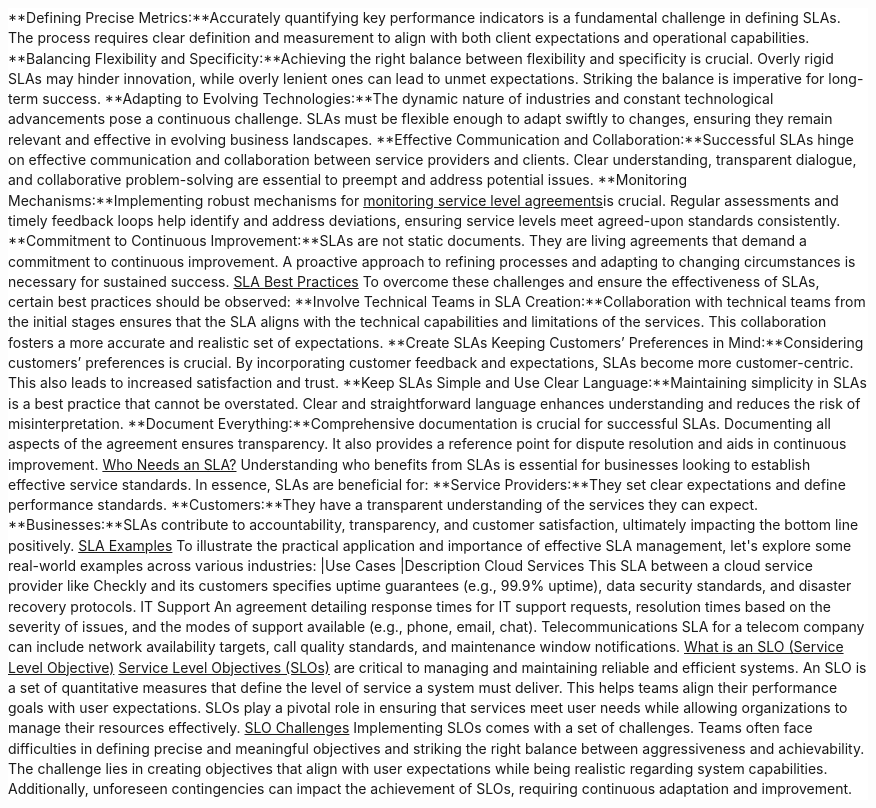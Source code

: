 **Defining Precise Metrics:**Accurately quantifying key performance indicators is a fundamental challenge in defining SLAs. The process requires clear definition and measurement to align with both client expectations and operational capabilities. **Balancing Flexibility and Specificity:**Achieving the right balance between flexibility and specificity is crucial. Overly rigid SLAs may hinder innovation, while overly lenient ones can lead to unmet expectations. Striking the balance is imperative for long-term success. **Adapting to Evolving Technologies:**The dynamic nature of industries and constant technological advancements pose a continuous challenge. SLAs must be flexible enough to adapt swiftly to changes, ensuring they remain relevant and effective in evolving business landscapes. **Effective Communication and Collaboration:**Successful SLAs hinge on effective communication and collaboration between service providers and clients. Clear understanding, transparent dialogue, and collaborative problem-solving are essential to preempt and address potential issues. **Monitoring Mechanisms:**Implementing robust mechanisms for [monitoring service level agreements](https://www.checklyhq.com/blog/how-to-monitor-all-the-nines-of-your-service-level-agreements/)is crucial. Regular assessments and timely feedback loops help identify and address deviations, ensuring service levels meet agreed-upon standards consistently. **Commitment to Continuous Improvement:**SLAs are not static documents. They are living agreements that demand a commitment to continuous improvement. A proactive approach to refining processes and adapting to changing circumstances is necessary for sustained success. [SLA Best Practices](#sla-best-practices)
To overcome these challenges and ensure the effectiveness of SLAs, certain best practices should be observed:
**Involve Technical Teams in SLA Creation:**Collaboration with technical teams from the initial stages ensures that the SLA aligns with the technical capabilities and limitations of the services. This collaboration fosters a more accurate and realistic set of expectations. **Create SLAs Keeping Customers’ Preferences in Mind:**Considering customers’ preferences is crucial. By incorporating customer feedback and expectations, SLAs become more customer-centric. This also leads to increased satisfaction and trust. **Keep SLAs Simple and Use Clear Language:**Maintaining simplicity in SLAs is a best practice that cannot be overstated. Clear and straightforward language enhances understanding and reduces the risk of misinterpretation. **Document Everything:**Comprehensive documentation is crucial for successful SLAs. Documenting all aspects of the agreement ensures transparency. It also provides a reference point for dispute resolution and aids in continuous improvement. [Who Needs an SLA?](#who-needs-an-sla-)
Understanding who benefits from SLAs is essential for businesses looking to establish effective service standards. In essence, SLAs are beneficial for:
**Service Providers:**They set clear expectations and define performance standards. **Customers:**They have a transparent understanding of the services they can expect. **Businesses:**SLAs contribute to accountability, transparency, and customer satisfaction, ultimately impacting the bottom line positively. [SLA Examples](#sla-examples)
To illustrate the practical application and importance of effective SLA management, let's explore some real-world examples across various industries:
|Use Cases
|Description
Cloud Services
This SLA between a cloud service provider like Checkly and its customers specifies uptime guarantees (e.g., 99.9% uptime), data security standards, and disaster recovery protocols.
IT Support
An agreement detailing response times for IT support requests, resolution times based on the severity of issues, and the modes of support available (e.g., phone, email, chat).
Telecommunications
SLA for a telecom company can include network availability targets, call quality standards, and maintenance window notifications.
[What is an SLO (Service Level Objective)](#what-is-an-slo-(service-level-objective)) [Service Level Objectives (SLOs)](https://www.gartner.com/en/information-technology/glossary/slo-service-level-objective) are critical to managing and maintaining reliable and efficient systems. An SLO is a set of quantitative measures that define the level of service a system must deliver. This helps teams align their performance goals with user expectations. SLOs play a pivotal role in ensuring that services meet user needs while allowing organizations to manage their resources effectively. [SLO Challenges](#slo-challenges)
Implementing SLOs comes with a set of challenges. Teams often face difficulties in defining precise and meaningful objectives and striking the right balance between aggressiveness and achievability. The challenge lies in creating objectives that align with user expectations while being realistic regarding system capabilities. Additionally, unforeseen contingencies can impact the achievement of SLOs, requiring continuous adaptation and improvement.